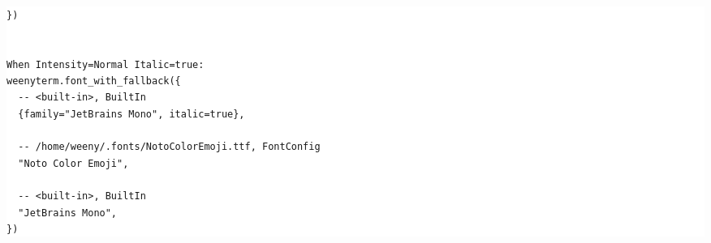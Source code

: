 ```console
})


When Intensity=Normal Italic=true:
weenyterm.font_with_fallback({
  -- <built-in>, BuiltIn
  {family="JetBrains Mono", italic=true},

  -- /home/weeny/.fonts/NotoColorEmoji.ttf, FontConfig
  "Noto Color Emoji",

  -- <built-in>, BuiltIn
  "JetBrains Mono",
})
```

